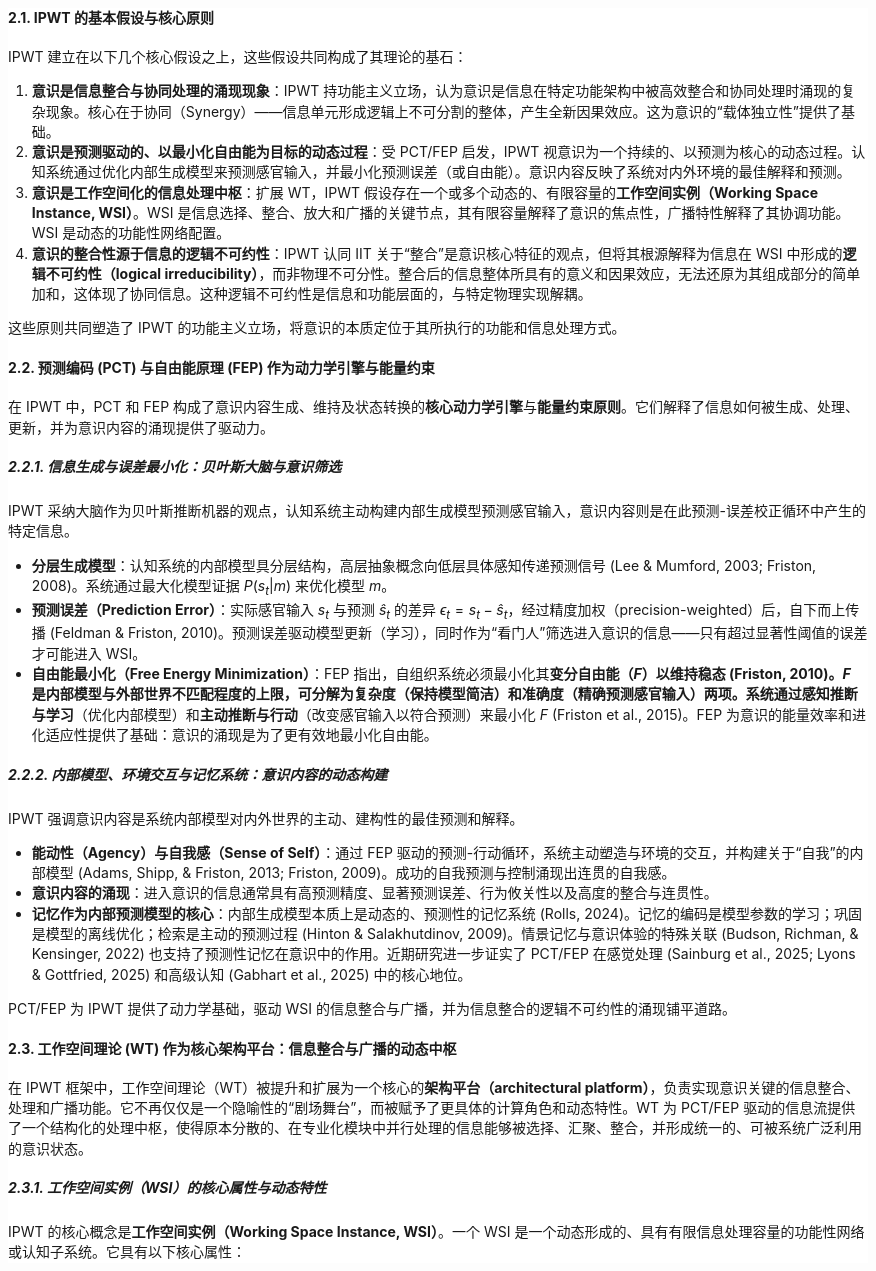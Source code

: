 #### **2.1. IPWT 的基本假设与核心原则**

IPWT 建立在以下几个核心假设之上，这些假设共同构成了其理论的基石：

1. **意识是信息整合与协同处理的涌现现象**：IPWT 持功能主义立场，认为意识是信息在特定功能架构中被高效整合和协同处理时涌现的复杂现象。核心在于协同（Synergy）——信息单元形成逻辑上不可分割的整体，产生全新因果效应。这为意识的“载体独立性”提供了基础。
2. **意识是预测驱动的、以最小化自由能为目标的动态过程**：受 PCT/FEP 启发，IPWT 视意识为一个持续的、以预测为核心的动态过程。认知系统通过优化内部生成模型来预测感官输入，并最小化预测误差（或自由能）。意识内容反映了系统对内外环境的最佳解释和预测。
3. **意识是工作空间化的信息处理中枢**：扩展 WT，IPWT 假设存在一个或多个动态的、有限容量的**工作空间实例（Working Space Instance, WSI）**。WSI 是信息选择、整合、放大和广播的关键节点，其有限容量解释了意识的焦点性，广播特性解释了其协调功能。WSI 是动态的功能性网络配置。
4. **意识的整合性源于信息的逻辑不可约性**：IPWT 认同 IIT 关于“整合”是意识核心特征的观点，但将其根源解释为信息在 WSI 中形成的**逻辑不可约性（logical irreducibility）**，而非物理不可分性。整合后的信息整体所具有的意义和因果效应，无法还原为其组成部分的简单加和，这体现了协同信息。这种逻辑不可约性是信息和功能层面的，与特定物理实现解耦。

这些原则共同塑造了 IPWT 的功能主义立场，将意识的本质定位于其所执行的功能和信息处理方式。

#### **2.2. 预测编码 (PCT) 与自由能原理 (FEP) 作为动力学引擎与能量约束**

在 IPWT 中，PCT 和 FEP 构成了意识内容生成、维持及状态转换的**核心动力学引擎**与**能量约束原则**。它们解释了信息如何被生成、处理、更新，并为意识内容的涌现提供了驱动力。

##### **2.2.1. 信息生成与误差最小化：贝叶斯大脑与意识筛选**

IPWT 采纳大脑作为贝叶斯推断机器的观点，认知系统主动构建内部生成模型预测感官输入，意识内容则是在此预测-误差校正循环中产生的特定信息。

- **分层生成模型**：认知系统的内部模型具分层结构，高层抽象概念向低层具体感知传递预测信号 (Lee & Mumford, 2003; Friston, 2008)。系统通过最大化模型证据 $P(s_t | m)$ 来优化模型 $m$。
- **预测误差（Prediction Error）**：实际感官输入 $s_t$ 与预测 $\hat{s}_t$ 的差异 $\epsilon_t = s_t - \hat{s}_t$，经过精度加权（precision-weighted）后，自下而上传播 (Feldman & Friston, 2010)。预测误差驱动模型更新（学习），同时作为“看门人”筛选进入意识的信息——只有超过显著性阈值的误差才可能进入 WSI。
- **自由能最小化（Free Energy Minimization）**：FEP 指出，自组织系统必须最小化其**变分自由能（$F$）**以维持稳态 (Friston, 2010)。$F$ 是内部模型与外部世界不匹配程度的上限，可分解为复杂度（保持模型简洁）和准确度（精确预测感官输入）两项。系统通过**感知推断与学习**（优化内部模型）和**主动推断与行动**（改变感官输入以符合预测）来最小化 $F$ (Friston et al., 2015)。FEP 为意识的能量效率和进化适应性提供了基础：意识的涌现是为了更有效地最小化自由能。

##### **2.2.2. 内部模型、环境交互与记忆系统：意识内容的动态构建**

IPWT 强调意识内容是系统内部模型对内外世界的主动、建构性的最佳预测和解释。

- **能动性（Agency）与自我感（Sense of Self）**：通过 FEP 驱动的预测-行动循环，系统主动塑造与环境的交互，并构建关于“自我”的内部模型 (Adams, Shipp, & Friston, 2013; Friston, 2009)。成功的自我预测与控制涌现出连贯的自我感。
- **意识内容的涌现**：进入意识的信息通常具有高预测精度、显著预测误差、行为攸关性以及高度的整合与连贯性。
- **记忆作为内部预测模型的核心**：内部生成模型本质上是动态的、预测性的记忆系统 (Rolls, 2024)。记忆的编码是模型参数的学习；巩固是模型的离线优化；检索是主动的预测过程 (Hinton & Salakhutdinov, 2009)。情景记忆与意识体验的特殊关联 (Budson, Richman, & Kensinger, 2022) 也支持了预测性记忆在意识中的作用。近期研究进一步证实了 PCT/FEP 在感觉处理 (Sainburg et al., 2025; Lyons & Gottfried, 2025) 和高级认知 (Gabhart et al., 2025) 中的核心地位。

PCT/FEP 为 IPWT 提供了动力学基础，驱动 WSI 的信息整合与广播，并为信息整合的逻辑不可约性的涌现铺平道路。

#### **2.3. 工作空间理论 (WT) 作为核心架构平台：信息整合与广播的动态中枢**

在 IPWT 框架中，工作空间理论（WT）被提升和扩展为一个核心的**架构平台（architectural platform）**，负责实现意识关键的信息整合、处理和广播功能。它不再仅仅是一个隐喻性的“剧场舞台”，而被赋予了更具体的计算角色和动态特性。WT 为 PCT/FEP 驱动的信息流提供了一个结构化的处理中枢，使得原本分散的、在专业化模块中并行处理的信息能够被选择、汇聚、整合，并形成统一的、可被系统广泛利用的意识状态。

##### **2.3.1. 工作空间实例（WSI）的核心属性与动态特性**

IPWT 的核心概念是**工作空间实例（Working Space Instance, WSI）**。一个 WSI 是一个动态形成的、具有有限信息处理容量的功能性网络或认知子系统。它具有以下核心属性：
